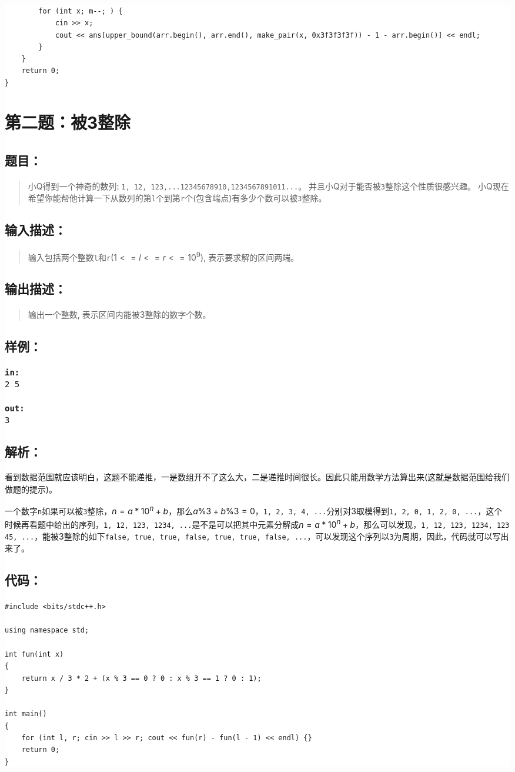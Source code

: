 ```
        for (int x; m--; ) {
            cin >> x;
            cout << ans[upper_bound(arr.begin(), arr.end(), make_pair(x, 0x3f3f3f3f)) - 1 - arr.begin()] << endl;
        }
    }
    return 0;
}

```

# 第二题：被3整除

## 题目：
> 小Q得到一个神奇的数列: `1, 12, 123,...12345678910,1234567891011...`。
并且小Q对于能否被`3`整除这个性质很感兴趣。
小Q现在希望你能帮他计算一下从数列的第`l`个到第`r`个(包含端点)有多少个数可以被`3`整除。

## 输入描述：
> 输入包括两个整数`l`和`r`$(1 <= l <= r <= 10^9)$, 表示要求解的区间两端。


## 输出描述：
> 输出一个整数, 表示区间内能被3整除的数字个数。

## 样例：
<pre>
<b>in:</b>
2 5

<b>out:</b>
3
</pre>

## 解析：

 看到数据范围就应该明白，这题不能递推，一是数组开不了这么大，二是递推时间很长。因此只能用数学方法算出来(这就是数据范围给我们做题的提示)。

一个数字`n`如果可以被`3`整除，$n = a * 10^n + b$，那么$a \% 3 + b \% 3 = 0$，`1, 2, 3, 4, ...`分别对3取模得到`1, 2, 0, 1, 2, 0, ...`，这个时候再看题中给出的序列，`1, 12, 123, 1234, ...`是不是可以把其中元素分解成$n = a * 10^n + b$，那么可以发现，`1, 12, 123, 1234, 12345, ...`，能被3整除的如下`false, true, true, false, true, true, false, ...`，可以发现这个序列以`3`为周期，因此，代码就可以写出来了。

## 代码：

```
#include <bits/stdc++.h>

using namespace std;

int fun(int x)
{
    return x / 3 * 2 + (x % 3 == 0 ? 0 : x % 3 == 1 ? 0 : 1);
}

int main()
{
    for (int l, r; cin >> l >> r; cout << fun(r) - fun(l - 1) << endl) {}
    return 0;
}
```